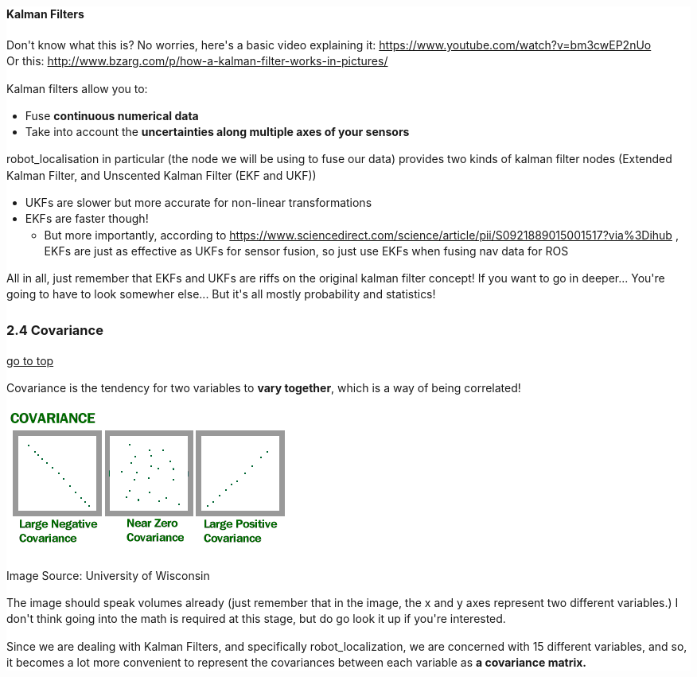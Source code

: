 

#### **Kalman Filters**

Don't know what this is? No worries, here's a basic video explaining it: https://www.youtube.com/watch?v=bm3cwEP2nUo    
Or this: http://www.bzarg.com/p/how-a-kalman-filter-works-in-pictures/



Kalman filters allow you to:

- Fuse **continuous numerical data**
- Take into account the **uncertainties along multiple axes of your sensors**



robot_localisation in particular (the node we will be using to fuse our data) provides two kinds of kalman filter nodes (Extended Kalman Filter, and Unscented Kalman Filter (EKF and UKF))

- UKFs are slower but more accurate for non-linear transformations
- EKFs are faster though!
  - But more importantly, according to https://www.sciencedirect.com/science/article/pii/S0921889015001517?via%3Dihub , EKFs are just as effective as UKFs for sensor fusion, so just use EKFs when fusing nav data for ROS



All in all, just remember that EKFs and UKFs are riffs on the original kalman filter concept! If you want to go in deeper... You're going to have to look somewher else... But it's all mostly probability and statistics!



### 2.4 Covariance <a name="2.4"></a>

[go to top](#top)

Covariance is the tendency for two variables to **vary together**, which is a way of being correlated!

![Covariance](assets/1_3.gif)

Image Source: University of Wisconsin

The image should speak volumes already (just remember that in the image, the x and y axes represent two different variables.) I don't think going into the math is required at this stage, but do go look it up if you're interested.

Since we are dealing with Kalman Filters, and specifically robot_localization, we are concerned with 15 different variables, and so, it becomes a lot more convenient to represent the covariances between each variable as **a covariance matrix.**
